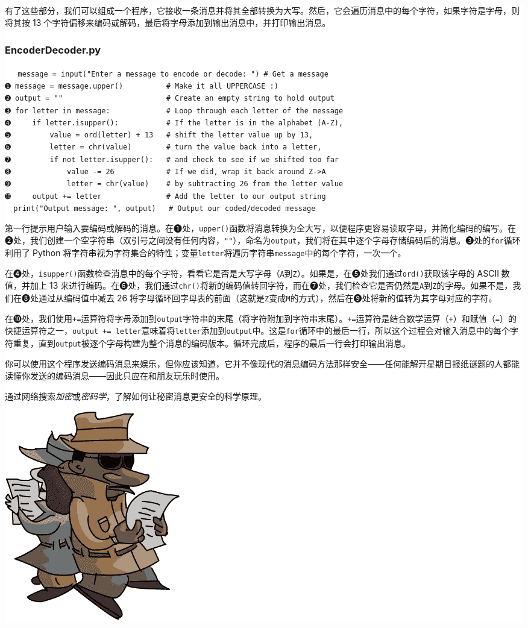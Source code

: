 有了这些部分，我们可以组成一个程序，它接收一条消息并将其全部转换为大写。然后，它会遍历消息中的每个字符，如果字符是字母，则将其按 13 个字符偏移来编码或解码，最后将字母添加到输出消息中，并打印输出消息。

### EncoderDecoder.py

```
   message = input("Enter a message to encode or decode: ") # Get a message
➊ message = message.upper()          # Make it all UPPERCASE :)
➋ output = ""                        # Create an empty string to hold output
➌ for letter in message:             # Loop through each letter of the message
➍     if letter.isupper():           # If the letter is in the alphabet (A-Z),
➎         value = ord(letter) + 13   # shift the letter value up by 13,
➏         letter = chr(value)        # turn the value back into a letter,
➐         if not letter.isupper():   # and check to see if we shifted too far
➑             value -= 26            # If we did, wrap it back around Z->A
➒             letter = chr(value)    # by subtracting 26 from the letter value
➓     output += letter               # Add the letter to our output string
  print("Output message: ", output)   # Output our coded/decoded message
```

第一行提示用户输入要编码或解码的消息。在➊处，`upper()`函数将消息转换为全大写，以便程序更容易读取字母，并简化编码的编写。在➋处，我们创建一个空字符串（双引号之间没有任何内容，`""`），命名为`output`，我们将在其中逐个字母存储编码后的消息。➌处的`for`循环利用了 Python 将字符串视为字符集合的特性；变量`letter`将遍历字符串`message`中的每个字符，一次一个。

在➍处，`isupper()`函数检查消息中的每个字符，看看它是否是大写字母（`A`到`Z`）。如果是，在➎处我们通过`ord()`获取该字母的 ASCII 数值，并加上 13 来进行编码。在➏处，我们通过`chr()`将新的编码值转回字符，而在➐处，我们检查它是否仍然是`A`到`Z`的字母。如果不是，我们在➑处通过从编码值中减去 26 将字母循环回字母表的前面（这就是`Z`变成`M`的方式），然后在➒处将新的值转为其字母对应的字符。

在➓处，我们使用`+=`运算符将字母添加到`output`字符串的末尾（将字符附加到字符串末尾）。`+=`运算符是结合数学运算（`+`）和赋值（`=`）的快捷运算符之一，`output += letter`意味着将`letter`添加到`output`中。这是`for`循环中的最后一行，所以这个过程会对输入消息中的每个字符重复，直到`output`被逐个字母构建为整个消息的编码版本。循环完成后，程序的最后一行会打印输出消息。

你可以使用这个程序发送编码消息来娱乐，但你应该知道，它并不像现代的消息编码方法那样安全——任何能解开星期日报纸谜题的人都能读懂你发送的编码消息——因此只应在和朋友玩乐时使用。

通过网络搜索*加密*或*密码学*，了解如何让秘密消息更安全的科学原理。

![没有标题的图片](img/httpatomoreillycomsourcenostarchimages2188915.png.jpg)
